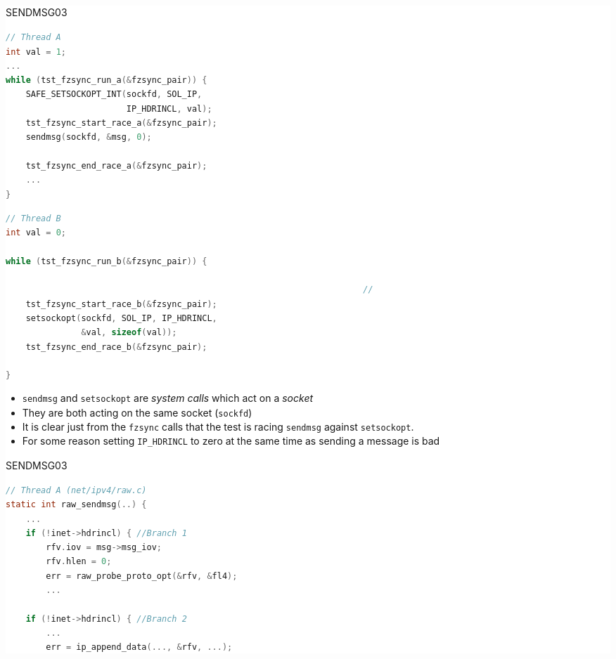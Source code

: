 

<div class="breadcrumbs">SENDMSG03</div>

```c
// Thread A
int val = 1;
...
while (tst_fzsync_run_a(&fzsync_pair)) {
	SAFE_SETSOCKOPT_INT(sockfd, SOL_IP, 
		                IP_HDRINCL, val);
	tst_fzsync_start_race_a(&fzsync_pair);
	sendmsg(sockfd, &msg, 0);
	
	tst_fzsync_end_race_a(&fzsync_pair);
	...
}
```


```c
// Thread B
int val = 0;

while (tst_fzsync_run_b(&fzsync_pair)) {

	                                                                   //
	tst_fzsync_start_race_b(&fzsync_pair);
	setsockopt(sockfd, SOL_IP, IP_HDRINCL, 
		       &val, sizeof(val));
	tst_fzsync_end_race_b(&fzsync_pair);

}
```


* `sendmsg` and `setsockopt` are *system calls* which act on a *socket*
* They are both acting on the same socket (`sockfd`)
* It is clear just from the `fzsync` calls that the test is racing
  `sendmsg` against `setsockopt`.
* For some reason setting `IP_HDRINCL` to zero at the same time as
  sending a message is bad



<div class="breadcrumbs">SENDMSG03</div>

```c
// Thread A (net/ipv4/raw.c)
static int raw_sendmsg(..) {
	...
	if (!inet->hdrincl) { //Branch 1
		rfv.iov = msg->msg_iov;
		rfv.hlen = 0;
		err = raw_probe_proto_opt(&rfv, &fl4);
		...
	
	if (!inet->hdrincl) { //Branch 2
		...
		err = ip_append_data(..., &rfv, ...);
```
